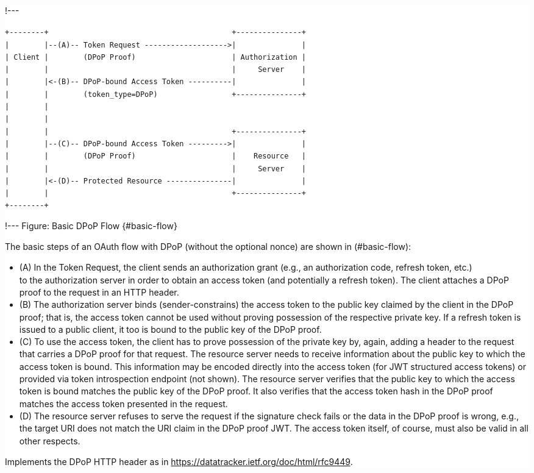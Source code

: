 
!---
~~~ ascii-art
+--------+                                          +---------------+
|        |--(A)-- Token Request ------------------->|               |
| Client |        (DPoP Proof)                      | Authorization |
|        |                                          |     Server    |
|        |<-(B)-- DPoP-bound Access Token ----------|               |
|        |        (token_type=DPoP)                 +---------------+
|        |
|        | 
|        |                                          +---------------+
|        |--(C)-- DPoP-bound Access Token --------->|               |
|        |        (DPoP Proof)                      |    Resource   |
|        |                                          |     Server    |
|        |<-(D)-- Protected Resource ---------------|               |
|        |                                          +---------------+
+--------+
~~~
!---
Figure: Basic DPoP Flow {#basic-flow}


The basic steps of an OAuth flow with DPoP (without the optional nonce) are shown in (#basic-flow):

  * (A) In the Token Request, the client sends an authorization grant 
    (e.g., an authorization code, refresh token, etc.)  
    to the authorization server in order to obtain an access token
    (and potentially a refresh token). The client attaches a DPoP
    proof to the request in an HTTP header.
  * (B) The authorization server binds (sender-constrains) the access token to the
    public key claimed by the client in the DPoP proof; that is, the access token cannot
    be used without proving possession of the respective private key.
    If a refresh token is issued to a public client, it too is
    bound to the public key of the DPoP proof. 
  * (C) To use the access token, the client has to prove
    possession of the private key by, again, adding a header to the
    request that carries a DPoP proof for that request. The resource server needs to
    receive information about the public key to which the access token is bound. This
    information may be encoded directly into the access token (for
    JWT structured access tokens) or provided via token
    introspection endpoint (not shown). 
    The resource server verifies that the public key to which the
    access token is bound matches the public key of the DPoP proof.
    It also verifies that the access token hash in the DPoP proof matches the
    access token presented in the request.
  * (D) The resource server refuses to serve the request if the
    signature check fails or the data in the DPoP proof is wrong,
    e.g., the target URI does not match the URI claim in the DPoP
    proof JWT. The access token itself, of course, must also be 
    valid in all other respects. 



Implements the DPoP HTTP header as in https://datatracker.ietf.org/doc/html/rfc9449.
